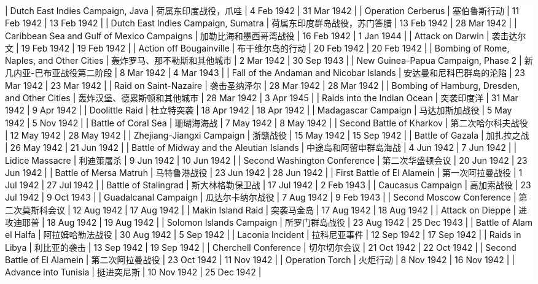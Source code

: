 | Dutch East Indies Campaign, Java                            | 荷属东印度战役，爪哇            | 4 Feb 1942  | 31 Mar 1942 |
| Operation Cerberus                                          | 塞伯鲁斯行动                | 11 Feb 1942 | 13 Feb 1942 |
| Dutch East Indies Campaign, Sumatra                         | 荷属东印度群岛战役，苏门答腊        | 13 Feb 1942 | 28 Mar 1942 |
| Caribbean Sea and Gulf of Mexico Campaigns                  | 加勒比海和墨西哥湾战役           | 16 Feb 1942 | 1 Jan 1944  |
| Attack on Darwin                                            | 袭击达尔文                 | 19 Feb 1942 | 19 Feb 1942 |
| Action off Bougainville                                     | 布干维尔岛的行动              | 20 Feb 1942 | 20 Feb 1942 |
| Bombing of Rome, Naples, and Other Cities                   | 轰炸罗马、那不勒斯和其他城市        | 2 Mar 1942  | 30 Sep 1943 |
| New Guinea-Papua Campaign, Phase 2                          | 新几内亚-巴布亚战役第二阶段        | 8 Mar 1942  | 4 Mar 1943  |
| Fall of the Andaman and Nicobar Islands                     | 安达曼和尼科巴群岛的沦陷          | 23 Mar 1942 | 23 Mar 1942 |
| Raid on Saint-Nazaire                                       | 袭击圣纳泽尔                | 28 Mar 1942 | 28 Mar 1942 |
| Bombing of Hamburg, Dresden, and Other Cities               | 轰炸汉堡、德累斯顿和其他城市        | 28 Mar 1942 | 3 Apr 1945  |
| Raids into the Indian Ocean                                 | 突袭印度洋                 | 31 Mar 1942 | 9 Apr 1942  |
| Doolittle Raid                                              | 杜立特突袭                 | 18 Apr 1942 | 18 Apr 1942 |
| Madagascar Campaign                                         | 马达加斯加战役               | 5 May 1942  | 5 Nov 1942  |
| Battle of Coral Sea                                         | 珊瑚海海战                 | 7 May 1942  | 8 May 1942  |
| Second Battle of Kharkov                                    | 第二次哈尔科夫战役             | 12 May 1942 | 28 May 1942 |
| Zhejiang-Jiangxi Campaign                                   | 浙赣战役                  | 15 May 1942 | 15 Sep 1942 |
| Battle of Gazala                                            | 加扎拉之战                 | 26 May 1942 | 21 Jun 1942 |
| Battle of Midway and the Aleutian Islands                   | 中途岛和阿留申群岛海战           | 4 Jun 1942  | 7 Jun 1942  |
| Lidice Massacre                                             | 利迪策屠杀                 | 9 Jun 1942  | 10 Jun 1942 |
| Second Washington Conference                                | 第二次华盛顿会议              | 20 Jun 1942 | 23 Jun 1942 |
| Battle of Mersa Matruh                                      | 马特鲁港战役                | 23 Jun 1942 | 28 Jun 1942 |
| First Battle of El Alamein                                  | 第一次阿拉曼战役              | 1 Jul 1942  | 27 Jul 1942 |
| Battle of Stalingrad                                        | 斯大林格勒保卫战              | 17 Jul 1942 | 2 Feb 1943  |
| Caucasus Campaign                                           | 高加索战役                 | 23 Jul 1942 | 9 Oct 1943  |
| Guadalcanal Campaign                                        | 瓜达尔卡纳尔战役              | 7 Aug 1942  | 9 Feb 1943  |
| Second Moscow Conference                                    | 第二次莫斯科会议              | 12 Aug 1942 | 17 Aug 1942 |
| Makin Island Raid                                           | 突袭马金岛                 | 17 Aug 1942 | 18 Aug 1942 |
| Attack on Dieppe                                            | 进攻迪耶普                 | 18 Aug 1942 | 19 Aug 1942 |
| Solomon Islands Campaign                                    | 所罗门群岛战役               | 23 Aug 1942 | 25 Dec 1943 |
| Battle of Alam el Halfa                                     | 阿拉姆哈勒法战役              | 30 Aug 1942 | 5 Sep 1942  |
| Laconia Incident                                            | 拉科尼亚事件                | 12 Sep 1942 | 17 Sep 1942 |
| Raids in Libya                                              | 利比亚的袭击                | 13 Sep 1942 | 19 Sep 1942 |
| Cherchell Conference                                        | 切尔切尔会议                | 21 Oct 1942 | 22 Oct 1942 |
| Second Battle of El Alamein                                 | 第二次阿拉曼战役              | 23 Oct 1942 | 11 Nov 1942 |
| Operation Torch                                             | 火炬行动                  | 8 Nov 1942  | 16 Nov 1942 |
| Advance into Tunisia                                        | 挺进突尼斯                 | 10 Nov 1942 | 25 Dec 1942 |